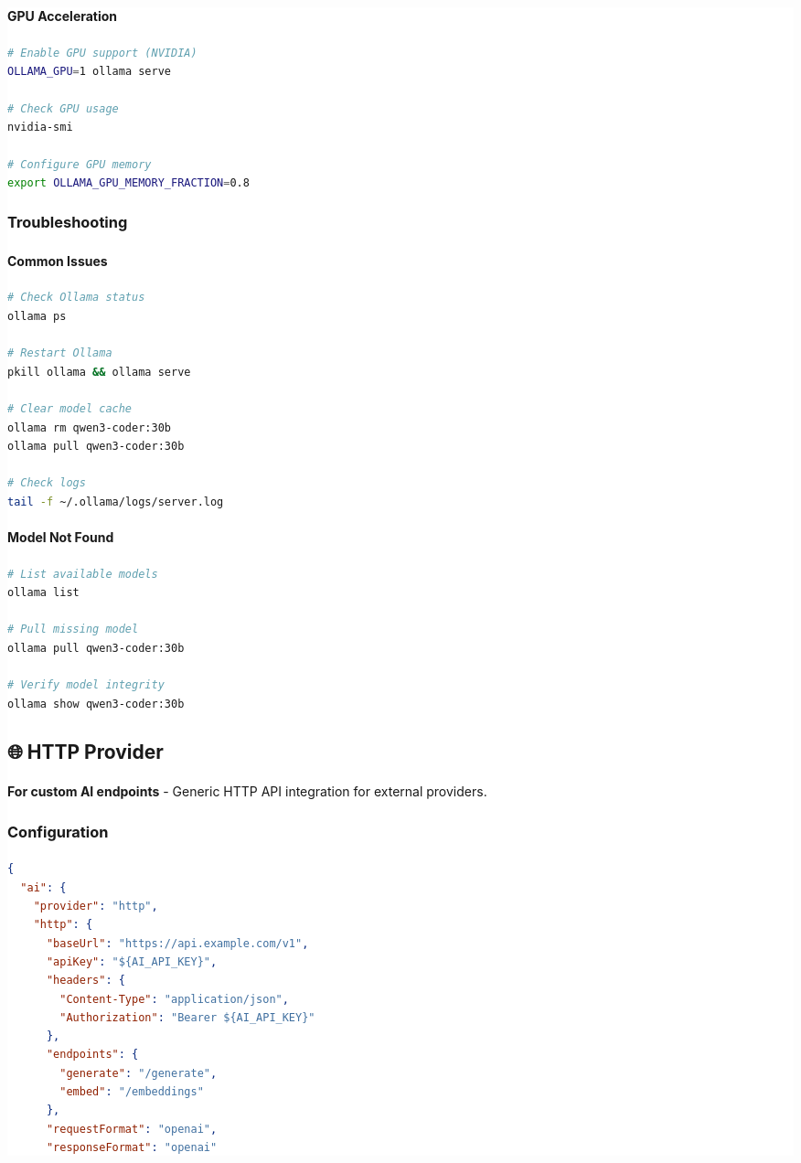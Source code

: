 #### GPU Acceleration
```bash
# Enable GPU support (NVIDIA)
OLLAMA_GPU=1 ollama serve

# Check GPU usage
nvidia-smi

# Configure GPU memory
export OLLAMA_GPU_MEMORY_FRACTION=0.8
```

### Troubleshooting

#### Common Issues
```bash
# Check Ollama status
ollama ps

# Restart Ollama
pkill ollama && ollama serve

# Clear model cache
ollama rm qwen3-coder:30b
ollama pull qwen3-coder:30b

# Check logs
tail -f ~/.ollama/logs/server.log
```

#### Model Not Found
```bash
# List available models
ollama list

# Pull missing model
ollama pull qwen3-coder:30b

# Verify model integrity
ollama show qwen3-coder:30b
```

## 🌐 HTTP Provider

**For custom AI endpoints** - Generic HTTP API integration for external providers.

### Configuration
```json
{
  "ai": {
    "provider": "http",
    "http": {
      "baseUrl": "https://api.example.com/v1",
      "apiKey": "${AI_API_KEY}",
      "headers": {
        "Content-Type": "application/json",
        "Authorization": "Bearer ${AI_API_KEY}"
      },
      "endpoints": {
        "generate": "/generate",
        "embed": "/embeddings"
      },
      "requestFormat": "openai",
      "responseFormat": "openai"
```